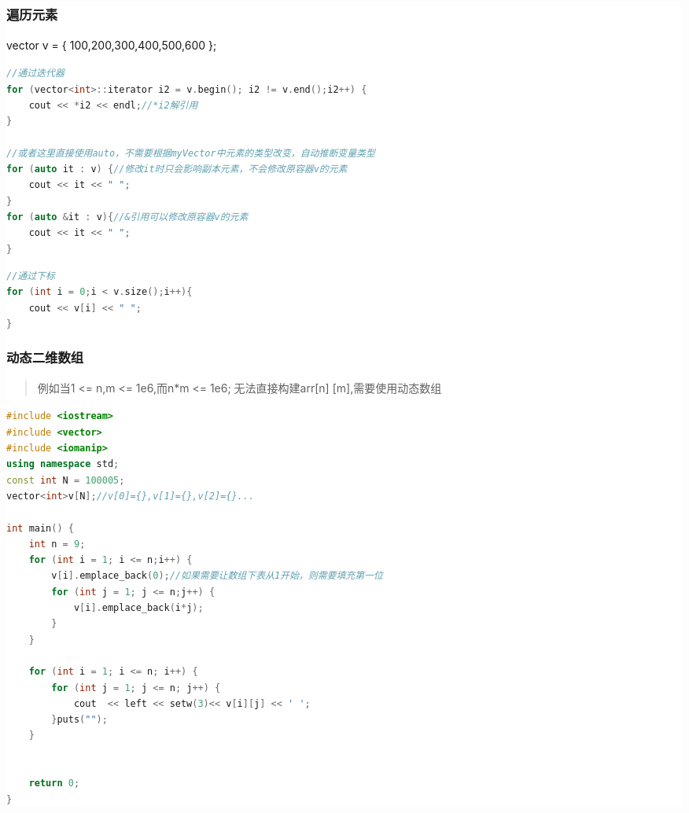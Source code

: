 ### 遍历元素

vector<int> v = { 100,200,300,400,500,600 };

```cpp
//通过迭代器
for (vector<int>::iterator i2 = v.begin(); i2 != v.end();i2++) {
	cout << *i2 << endl;//*i2解引用
}

//或者这里直接使用auto，不需要根据myVector中元素的类型改变，自动推断变量类型
for (auto it : v) {//修改it时只会影响副本元素，不会修改原容器v的元素
	cout << it << " ";
}
for	(auto &it : v){//&引用可以修改原容器v的元素
    cout << it << " ";
}
```

```cpp
//通过下标
for	(int i = 0;i < v.size();i++){
    cout << v[i] << " ";
}
```



### 动态二维数组

> 例如当1 <= n,m <= 1e6,而n*m <= 1e6;
> 无法直接构建arr[n] [m],需要使用动态数组

```cpp
#include <iostream>
#include <vector>
#include <iomanip>
using namespace std;
const int N = 100005;
vector<int>v[N];//v[0]={},v[1]={},v[2]={}...

int main() {
	int n = 9;
	for (int i = 1; i <= n;i++) {
		v[i].emplace_back(0);//如果需要让数组下表从1开始，则需要填充第一位
		for (int j = 1; j <= n;j++) {
			v[i].emplace_back(i*j);
		}
	}

	for (int i = 1; i <= n; i++) {
		for (int j = 1; j <= n; j++) {
			cout  << left << setw(3)<< v[i][j] << ' ';
		}puts("");
	}


	return 0;
}
```
